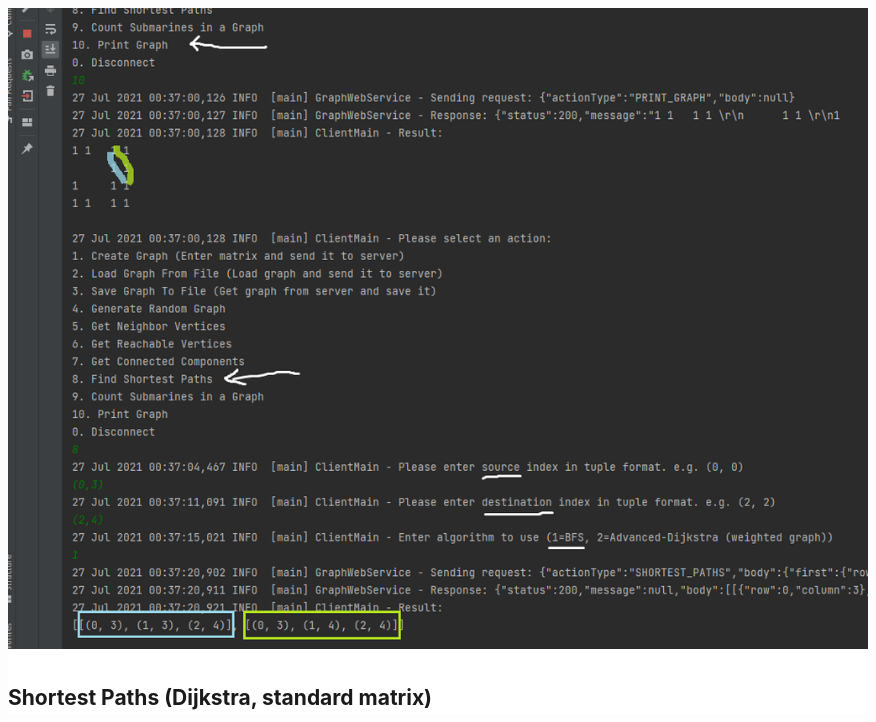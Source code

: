 <img src="https://github.com/haimadrian/InternetProgramming/blob/master/Project/Screenshots/ShortestPathsBFS.png" />

## Shortest Paths (Dijkstra, standard matrix)